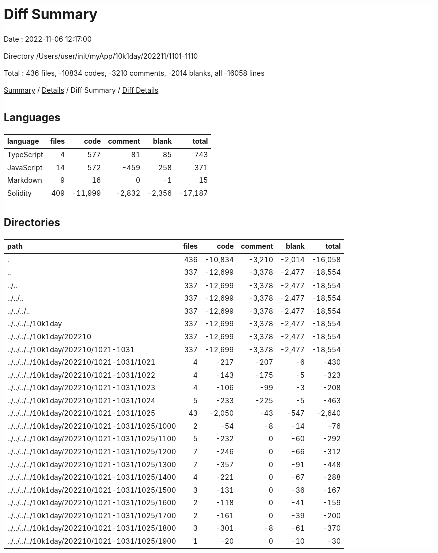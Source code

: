 # Diff Summary

Date : 2022-11-06 12:17:00

Directory /Users/user/init/myApp/10k1day/202211/1101-1110

Total : 436 files,  -10834 codes, -3210 comments, -2014 blanks, all -16058 lines

[Summary](results.md) / [Details](details.md) / Diff Summary / [Diff Details](diff-details.md)

## Languages
| language | files | code | comment | blank | total |
| :--- | ---: | ---: | ---: | ---: | ---: |
| TypeScript | 4 | 577 | 81 | 85 | 743 |
| JavaScript | 14 | 572 | -459 | 258 | 371 |
| Markdown | 9 | 16 | 0 | -1 | 15 |
| Solidity | 409 | -11,999 | -2,832 | -2,356 | -17,187 |

## Directories
| path | files | code | comment | blank | total |
| :--- | ---: | ---: | ---: | ---: | ---: |
| . | 436 | -10,834 | -3,210 | -2,014 | -16,058 |
| .. | 337 | -12,699 | -3,378 | -2,477 | -18,554 |
| ../.. | 337 | -12,699 | -3,378 | -2,477 | -18,554 |
| ../../.. | 337 | -12,699 | -3,378 | -2,477 | -18,554 |
| ../../../.. | 337 | -12,699 | -3,378 | -2,477 | -18,554 |
| ../../../../10k1day | 337 | -12,699 | -3,378 | -2,477 | -18,554 |
| ../../../../10k1day/202210 | 337 | -12,699 | -3,378 | -2,477 | -18,554 |
| ../../../../10k1day/202210/1021-1031 | 337 | -12,699 | -3,378 | -2,477 | -18,554 |
| ../../../../10k1day/202210/1021-1031/1021 | 4 | -217 | -207 | -6 | -430 |
| ../../../../10k1day/202210/1021-1031/1022 | 4 | -143 | -175 | -5 | -323 |
| ../../../../10k1day/202210/1021-1031/1023 | 4 | -106 | -99 | -3 | -208 |
| ../../../../10k1day/202210/1021-1031/1024 | 5 | -233 | -225 | -5 | -463 |
| ../../../../10k1day/202210/1021-1031/1025 | 43 | -2,050 | -43 | -547 | -2,640 |
| ../../../../10k1day/202210/1021-1031/1025/1000 | 2 | -54 | -8 | -14 | -76 |
| ../../../../10k1day/202210/1021-1031/1025/1100 | 5 | -232 | 0 | -60 | -292 |
| ../../../../10k1day/202210/1021-1031/1025/1200 | 7 | -246 | 0 | -66 | -312 |
| ../../../../10k1day/202210/1021-1031/1025/1300 | 7 | -357 | 0 | -91 | -448 |
| ../../../../10k1day/202210/1021-1031/1025/1400 | 4 | -221 | 0 | -67 | -288 |
| ../../../../10k1day/202210/1021-1031/1025/1500 | 3 | -131 | 0 | -36 | -167 |
| ../../../../10k1day/202210/1021-1031/1025/1600 | 2 | -118 | 0 | -41 | -159 |
| ../../../../10k1day/202210/1021-1031/1025/1700 | 2 | -161 | 0 | -39 | -200 |
| ../../../../10k1day/202210/1021-1031/1025/1800 | 3 | -301 | -8 | -61 | -370 |
| ../../../../10k1day/202210/1021-1031/1025/1900 | 1 | -20 | 0 | -10 | -30 |